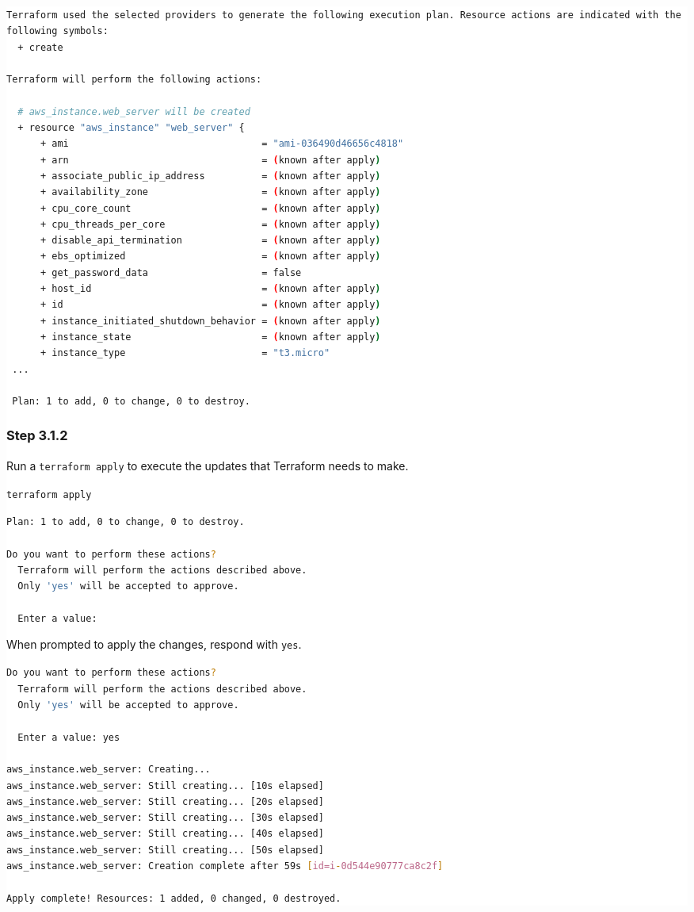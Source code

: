 ```bash
Terraform used the selected providers to generate the following execution plan. Resource actions are indicated with the following symbols:
  + create

Terraform will perform the following actions:

  # aws_instance.web_server will be created
  + resource "aws_instance" "web_server" {
      + ami                                  = "ami-036490d46656c4818"
      + arn                                  = (known after apply)
      + associate_public_ip_address          = (known after apply)
      + availability_zone                    = (known after apply)
      + cpu_core_count                       = (known after apply)
      + cpu_threads_per_core                 = (known after apply)
      + disable_api_termination              = (known after apply)
      + ebs_optimized                        = (known after apply)
      + get_password_data                    = false
      + host_id                              = (known after apply)
      + id                                   = (known after apply)
      + instance_initiated_shutdown_behavior = (known after apply)
      + instance_state                       = (known after apply)
      + instance_type                        = "t3.micro"
 ...

 Plan: 1 to add, 0 to change, 0 to destroy.
```

### Step 3.1.2

Run a `terraform apply` to execute the updates that Terraform needs to make.

```bash
terraform apply
```

```bash
Plan: 1 to add, 0 to change, 0 to destroy.

Do you want to perform these actions?
  Terraform will perform the actions described above.
  Only 'yes' will be accepted to approve.

  Enter a value:
```

When prompted to apply the changes, respond with `yes`.

```bash
Do you want to perform these actions?
  Terraform will perform the actions described above.
  Only 'yes' will be accepted to approve.

  Enter a value: yes

aws_instance.web_server: Creating...
aws_instance.web_server: Still creating... [10s elapsed]
aws_instance.web_server: Still creating... [20s elapsed]
aws_instance.web_server: Still creating... [30s elapsed]
aws_instance.web_server: Still creating... [40s elapsed]
aws_instance.web_server: Still creating... [50s elapsed]
aws_instance.web_server: Creation complete after 59s [id=i-0d544e90777ca8c2f]

Apply complete! Resources: 1 added, 0 changed, 0 destroyed.
```
